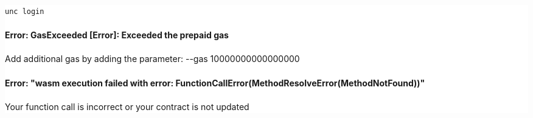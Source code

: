 ```bash
unc login
```

#### Error:  GasExceeded [Error]: Exceeded the prepaid gas

Add additional gas by adding the parameter: --gas 10000000000000000

#### Error: "wasm execution failed with error: FunctionCallError(MethodResolveError(MethodNotFound))"

Your function call is incorrect or your contract is not updated
